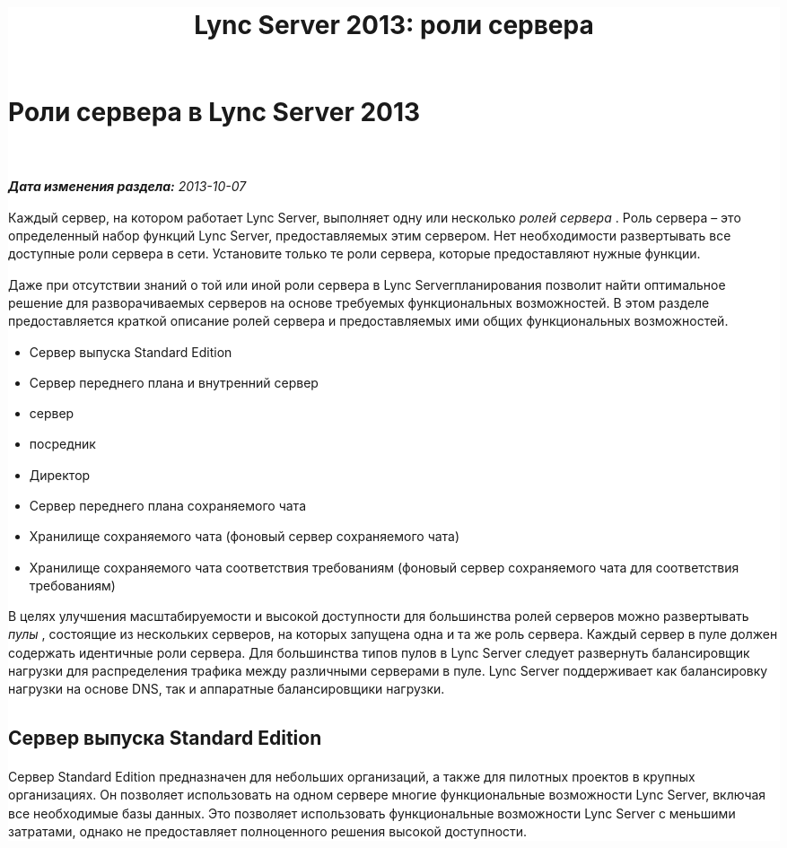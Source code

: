 ﻿---
title: 'Lync Server 2013: роли сервера'
TOCTitle: Роли сервера
ms:assetid: 7137fc06-fca2-4e5f-9db5-10c7c29a788c
ms:mtpsurl: https://technet.microsoft.com/ru-ru/library/Gg398536(v=OCS.15)
ms:contentKeyID: 49310136
ms.date: 05/19/2016
mtps_version: v=OCS.15
ms.translationtype: HT
---

# Роли сервера в Lync Server 2013

 

_**Дата изменения раздела:** 2013-10-07_

Каждый сервер, на котором работает Lync Server, выполняет одну или несколько *ролей сервера* . Роль сервера – это определенный набор функций Lync Server, предоставляемых этим сервером. Нет необходимости развертывать все доступные роли сервера в сети. Установите только те роли сервера, которые предоставляют нужные функции.

Даже при отсутствии знаний о той или иной роли сервера в Lync Serverпланирования позволит найти оптимальное решение для разворачиваемых серверов на основе требуемых функциональных возможностей. В этом разделе предоставляется краткой описание ролей сервера и предоставляемых ими общих функциональных возможностей.

  - Сервер выпуска Standard Edition

  - Сервер переднего плана и внутренний сервер

  - сервер

  - посредник

  - Директор

  - Сервер переднего плана сохраняемого чата

  - Хранилище сохраняемого чата (фоновый сервер сохраняемого чата)

  - Хранилище сохраняемого чата соответствия требованиям (фоновый сервер сохраняемого чата для соответствия требованиям)

В целях улучшения масштабируемости и высокой доступности для большинства ролей серверов можно развертывать *пулы* , состоящие из нескольких серверов, на которых запущена одна и та же роль сервера. Каждый сервер в пуле должен содержать идентичные роли сервера. Для большинства типов пулов в Lync Server следует развернуть балансировщик нагрузки для распределения трафика между различными серверами в пуле. Lync Server поддерживает как балансировку нагрузки на основе DNS, так и аппаратные балансировщики нагрузки.

## Сервер выпуска Standard Edition

Сервер Standard Edition предназначен для небольших организаций, а также для пилотных проектов в крупных организациях. Он позволяет использовать на одном сервере многие функциональные возможности Lync Server, включая все необходимые базы данных. Это позволяет использовать функциональные возможности Lync Server с меньшими затратами, однако не предоставляет полноценного решения высокой доступности.
